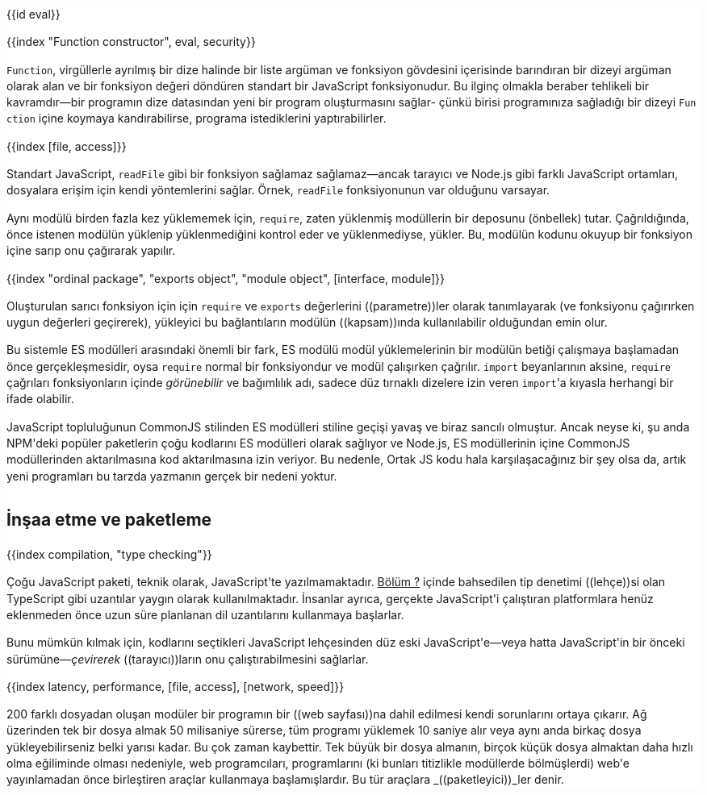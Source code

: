 {{id eval}}

{{index "Function constructor", eval, security}}

`Function`, virgüllerle ayrılmış bir dize halinde bir liste argüman ve fonksiyon gövdesini içerisinde barındıran bir dizeyi argüman olarak alan ve bir fonksiyon değeri döndüren standart bir JavaScript fonksiyonudur. Bu ilginç olmakla beraber tehlikeli bir kavramdır—bir programın dize datasından yeni bir program oluşturmasını sağlar- çünkü birisi programınıza sağladığı bir dizeyi `Function` içine koymaya kandırabilirse, programa istediklerini yaptırabilirler.

{{index [file, access]}}

Standart JavaScript, `readFile` gibi bir fonksiyon sağlamaz sağlamaz—ancak tarayıcı ve Node.js gibi farklı JavaScript ortamları, dosyalara erişim için kendi yöntemlerini sağlar. Örnek, `readFile` fonksiyonunun var olduğunu varsayar.

Aynı modülü birden fazla kez yüklememek için, `require`, zaten yüklenmiş modüllerin bir deposunu (önbellek) tutar. Çağrıldığında, önce istenen modülün yüklenip yüklenmediğini kontrol eder ve yüklenmediyse, yükler. Bu, modülün kodunu okuyup bir fonksiyon içine sarıp onu çağırarak yapılır.

{{index "ordinal package", "exports object", "module object", [interface, module]}}

Oluşturulan sarıcı fonksiyon için için `require` ve `exports` değerlerini ((parametre))ler olarak tanımlayarak (ve fonksiyonu çağırırken uygun değerleri geçirerek), yükleyici bu bağlantıların modülün ((kapsam))ında kullanılabilir olduğundan emin olur.

Bu sistemle ES modülleri arasındaki önemli bir fark, ES modülü modül yüklemelerinin bir modülün betiği çalışmaya başlamadan önce gerçekleşmesidir, oysa `require` normal bir fonksiyondur ve modül çalışırken çağrılır. `import` beyanlarının aksine, `require` çağrıları fonksiyonların içinde _görünebilir_ ve bağımlılık adı, sadece düz tırnaklı dizelere izin veren `import`'a kıyasla herhangi bir ifade olabilir.

JavaScript topluluğunun CommonJS stilinden ES modülleri stiline geçişi yavaş ve biraz sancılı olmuştur. Ancak neyse ki, şu anda NPM'deki popüler paketlerin çoğu kodlarını ES modülleri olarak sağlıyor ve Node.js, ES modüllerinin içine CommonJS modüllerinden aktarılmasına kod aktarılmasına izin veriyor. Bu nedenle, Ortak JS kodu hala karşılaşacağınız bir şey olsa da, artık yeni programları bu tarzda yazmanın gerçek bir nedeni yoktur.

## İnşaa etme ve paketleme

{{index compilation, "type checking"}}

Çoğu JavaScript paketi, teknik olarak, JavaScript'te yazılmamaktadır. [Bölüm ?](error#typing) içinde bahsedilen tip denetimi ((lehçe))si olan TypeScript gibi uzantılar yaygın olarak kullanılmaktadır. İnsanlar ayrıca, gerçekte JavaScript'i çalıştıran platformlara henüz eklenmeden önce uzun süre planlanan dil uzantılarını kullanmaya başlarlar.

Bunu mümkün kılmak için, kodlarını seçtikleri JavaScript lehçesinden düz eski JavaScript'e—veya hatta JavaScript'in bir önceki sürümüne—_çevirerek_ ((tarayıcı))ların onu çalıştırabilmesini sağlarlar.

{{index latency, performance, [file, access], [network, speed]}}

200 farklı dosyadan oluşan modüler bir programın bir ((web sayfası))na dahil edilmesi kendi sorunlarını ortaya çıkarır. Ağ üzerinden tek bir dosya almak 50 milisaniye sürerse, tüm programı yüklemek 10 saniye alır veya aynı anda birkaç dosya yükleyebilirseniz belki yarısı kadar. Bu çok zaman kaybettir. Tek büyük bir dosya almanın, birçok küçük dosya almaktan daha hızlı olma eğiliminde olması nedeniyle, web programcıları, programlarını (ki bunları titizlikle modüllerde bölmüşlerdi) web'e yayınlamadan önce birleştiren araçlar kullanmaya başlamışlardır. Bu tür araçlara _((paketleyici))_ler denir.
